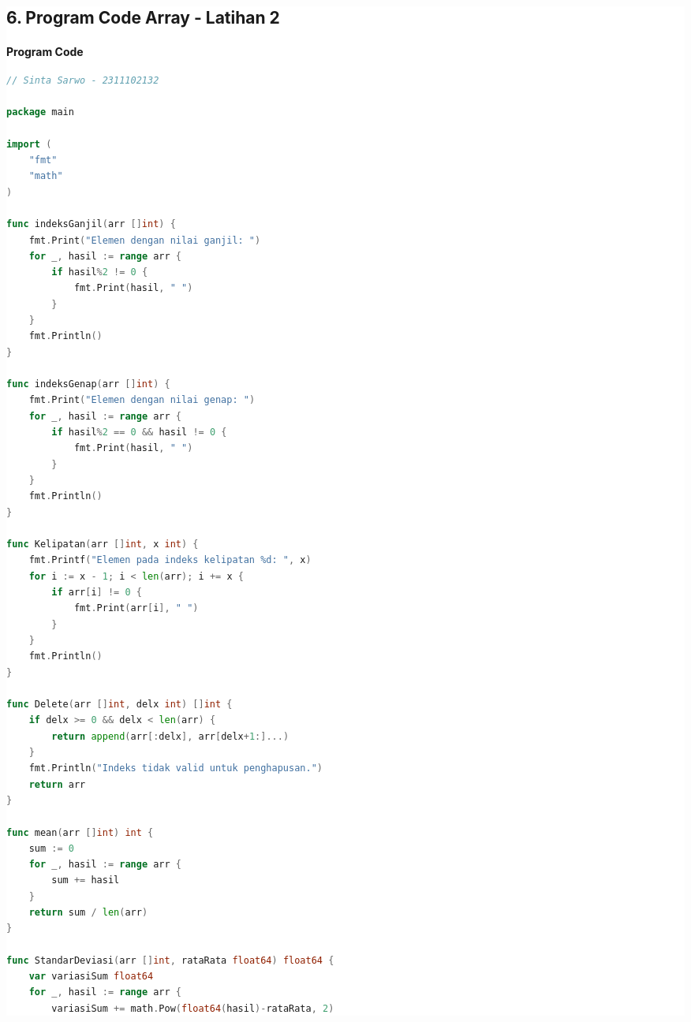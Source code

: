 ## 6. Program Code Array - Latihan 2

**Program Code**
```go
// Sinta Sarwo - 2311102132

package main

import (
	"fmt"
	"math"
)

func indeksGanjil(arr []int) {
	fmt.Print("Elemen dengan nilai ganjil: ")
	for _, hasil := range arr {
		if hasil%2 != 0 {
			fmt.Print(hasil, " ")
		}
	}
	fmt.Println()
}

func indeksGenap(arr []int) {
	fmt.Print("Elemen dengan nilai genap: ")
	for _, hasil := range arr {
		if hasil%2 == 0 && hasil != 0 {
			fmt.Print(hasil, " ")
		}
	}
	fmt.Println()
}

func Kelipatan(arr []int, x int) {
	fmt.Printf("Elemen pada indeks kelipatan %d: ", x)
	for i := x - 1; i < len(arr); i += x {
		if arr[i] != 0 {
			fmt.Print(arr[i], " ")
		}
	}
	fmt.Println()
}

func Delete(arr []int, delx int) []int {
	if delx >= 0 && delx < len(arr) {
		return append(arr[:delx], arr[delx+1:]...)
	}
	fmt.Println("Indeks tidak valid untuk penghapusan.")
	return arr
}

func mean(arr []int) int {
	sum := 0
	for _, hasil := range arr {
		sum += hasil
	}
	return sum / len(arr)
}

func StandarDeviasi(arr []int, rataRata float64) float64 {
	var variasiSum float64
	for _, hasil := range arr {
		variasiSum += math.Pow(float64(hasil)-rataRata, 2)
```